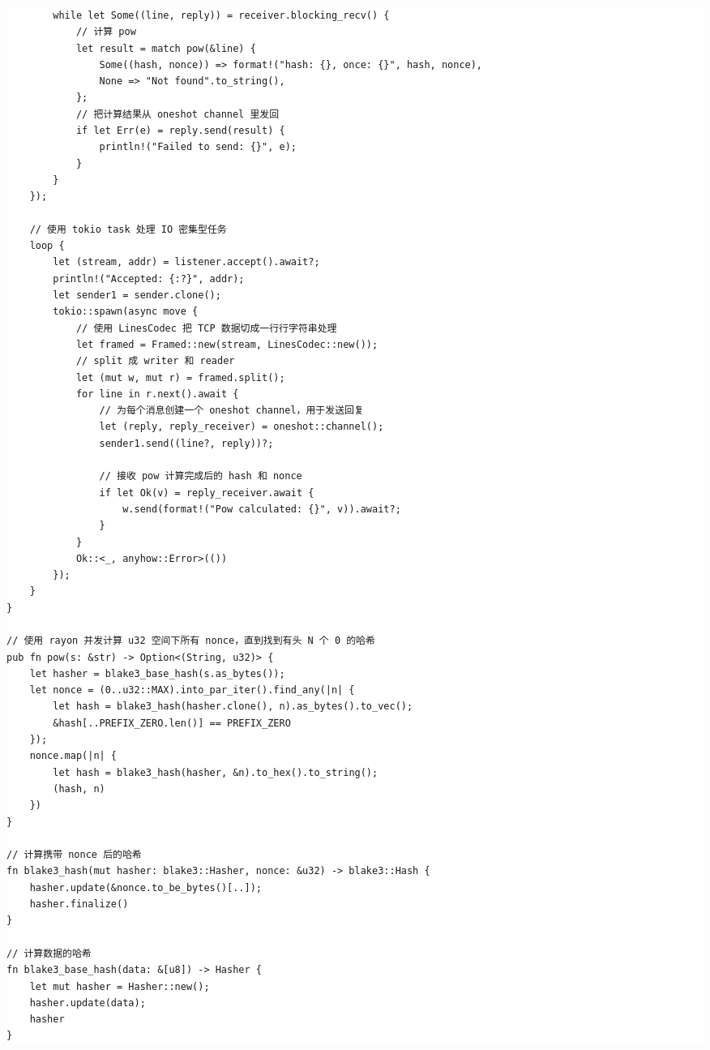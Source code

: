 ~~~admonish warn title="3. 在线程和异步任务间做同步时" collapsible=true
        while let Some((line, reply)) = receiver.blocking_recv() {
            // 计算 pow
            let result = match pow(&line) {
                Some((hash, nonce)) => format!("hash: {}, once: {}", hash, nonce),
                None => "Not found".to_string(),
            };
            // 把计算结果从 oneshot channel 里发回
            if let Err(e) = reply.send(result) {
                println!("Failed to send: {}", e);
            }
        }
    });

    // 使用 tokio task 处理 IO 密集型任务
    loop {
        let (stream, addr) = listener.accept().await?;
        println!("Accepted: {:?}", addr);
        let sender1 = sender.clone();
        tokio::spawn(async move {
            // 使用 LinesCodec 把 TCP 数据切成一行行字符串处理
            let framed = Framed::new(stream, LinesCodec::new());
            // split 成 writer 和 reader
            let (mut w, mut r) = framed.split();
            for line in r.next().await {
                // 为每个消息创建一个 oneshot channel，用于发送回复
                let (reply, reply_receiver) = oneshot::channel();
                sender1.send((line?, reply))?;

                // 接收 pow 计算完成后的 hash 和 nonce
                if let Ok(v) = reply_receiver.await {
                    w.send(format!("Pow calculated: {}", v)).await?;
                }
            }
            Ok::<_, anyhow::Error>(())
        });
    }
}

// 使用 rayon 并发计算 u32 空间下所有 nonce，直到找到有头 N 个 0 的哈希
pub fn pow(s: &str) -> Option<(String, u32)> {
    let hasher = blake3_base_hash(s.as_bytes());
    let nonce = (0..u32::MAX).into_par_iter().find_any(|n| {
        let hash = blake3_hash(hasher.clone(), n).as_bytes().to_vec();
        &hash[..PREFIX_ZERO.len()] == PREFIX_ZERO
    });
    nonce.map(|n| {
        let hash = blake3_hash(hasher, &n).to_hex().to_string();
        (hash, n)
    })
}

// 计算携带 nonce 后的哈希
fn blake3_hash(mut hasher: blake3::Hasher, nonce: &u32) -> blake3::Hash {
    hasher.update(&nonce.to_be_bytes()[..]);
    hasher.finalize()
}

// 计算数据的哈希
fn blake3_base_hash(data: &[u8]) -> Hasher {
    let mut hasher = Hasher::new();
    hasher.update(data);
    hasher
}
~~~